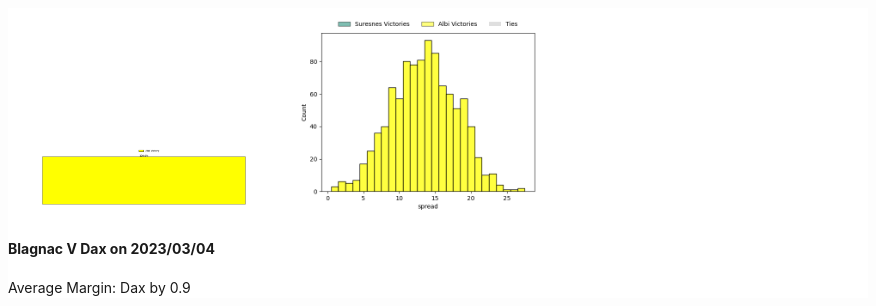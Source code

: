 <img src="plots/resultbar_Albi_V_Suresnes_6.png" width="32%" />
<img src="plots/spreads_Albi_V_Suresnes_6.png" width="32%" />
</p>

#### Blagnac V Dax on 2023/03/04


Average Margin: Dax by 0.9

<p float="left">